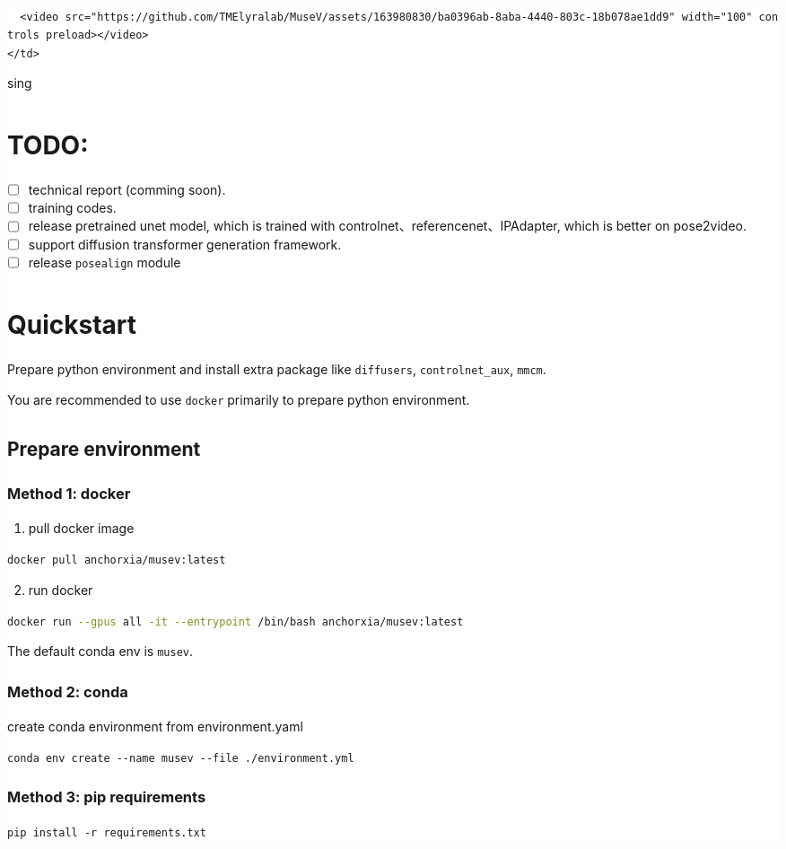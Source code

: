       <video src="https://github.com/TMElyralab/MuseV/assets/163980830/ba0396ab-8aba-4440-803c-18b078ae1dd9" width="100" controls preload></video>
    </td>
  </tr>
  <tr>
    <td>
       sing
    </td>
    <td>
      <video src="https://github.com/TMElyralab/MuseV/assets/163980830/50b8ffab-9307-4836-99e5-947e6ce7d112" width="100" controls preload></video>
    </td>
  </tr>
</table >


# TODO:
- [ ] technical report (comming soon).
- [ ] training codes.
- [ ] release pretrained unet model, which is trained with controlnet、referencenet、IPAdapter, which is better on pose2video.
- [ ] support diffusion transformer generation framework.
- [ ] release `posealign` module

# Quickstart
Prepare python environment and install extra package like `diffusers`, `controlnet_aux`, `mmcm`.

You are recommended to use `docker` primarily to prepare python environment.

## Prepare environment

### Method 1: docker
1. pull docker image
```bash
docker pull anchorxia/musev:latest
```
2. run docker
```bash
docker run --gpus all -it --entrypoint /bin/bash anchorxia/musev:latest
```
The default conda env is `musev`.

### Method 2: conda 
create conda environment from environment.yaml
```
conda env create --name musev --file ./environment.yml
```
### Method 3: pip requirements
```
pip install -r requirements.txt
```
